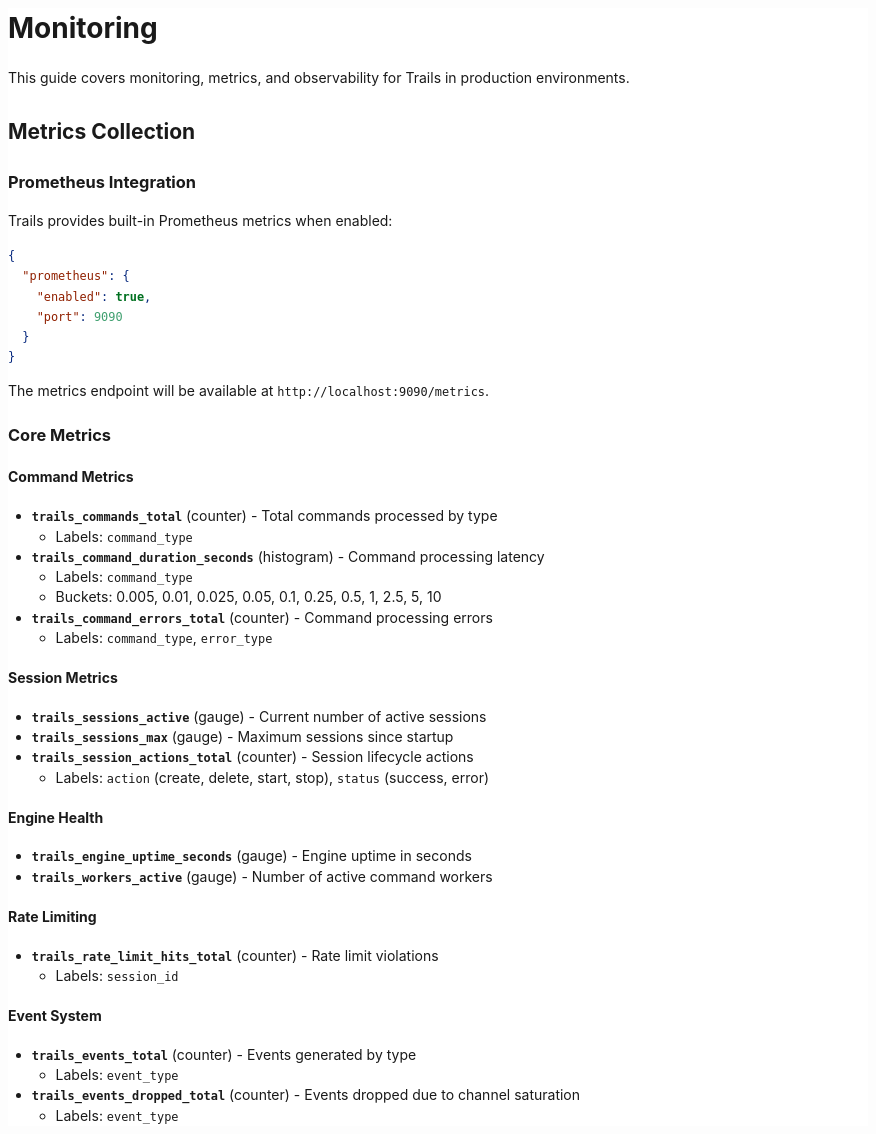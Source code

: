 # Monitoring

This guide covers monitoring, metrics, and observability for Trails in production environments.

## Metrics Collection

### Prometheus Integration

Trails provides built-in Prometheus metrics when enabled:

```json
{
  "prometheus": {
    "enabled": true,
    "port": 9090
  }
}
```

The metrics endpoint will be available at `http://localhost:9090/metrics`.

### Core Metrics

#### Command Metrics
- **`trails_commands_total`** (counter) - Total commands processed by type
  - Labels: `command_type`
- **`trails_command_duration_seconds`** (histogram) - Command processing latency
  - Labels: `command_type`
  - Buckets: 0.005, 0.01, 0.025, 0.05, 0.1, 0.25, 0.5, 1, 2.5, 5, 10
- **`trails_command_errors_total`** (counter) - Command processing errors
  - Labels: `command_type`, `error_type`

#### Session Metrics
- **`trails_sessions_active`** (gauge) - Current number of active sessions
- **`trails_sessions_max`** (gauge) - Maximum sessions since startup
- **`trails_session_actions_total`** (counter) - Session lifecycle actions
  - Labels: `action` (create, delete, start, stop), `status` (success, error)

#### Engine Health
- **`trails_engine_uptime_seconds`** (gauge) - Engine uptime in seconds
- **`trails_workers_active`** (gauge) - Number of active command workers

#### Rate Limiting
- **`trails_rate_limit_hits_total`** (counter) - Rate limit violations
  - Labels: `session_id`

#### Event System
- **`trails_events_total`** (counter) - Events generated by type
  - Labels: `event_type`
- **`trails_events_dropped_total`** (counter) - Events dropped due to channel saturation
  - Labels: `event_type`
